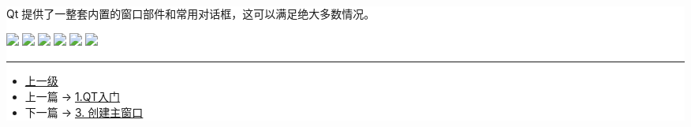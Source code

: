 Qt 提供了一整套内置的窗口部件和常用对话框，这可以满足绝大多数情况。

![](../images/2_creat_dialog_202003151503_1.png)
![](../images/2_creat_dialog_202003151503_2.png)
![](../images/2_creat_dialog_202003151503_3.png)
![](../images/2_creat_dialog_202003151503_4.png)
![](../images/2_creat_dialog_202003151503_5.png)
![](../images/2_creat_dialog_202003151503_6.png)


---
- [上一级](README.md)
- 上一篇 -> [1.QT入门](1_hello_qt.md)
- 下一篇 -> [3. 创建主窗口](3_createMainWindow.md)

